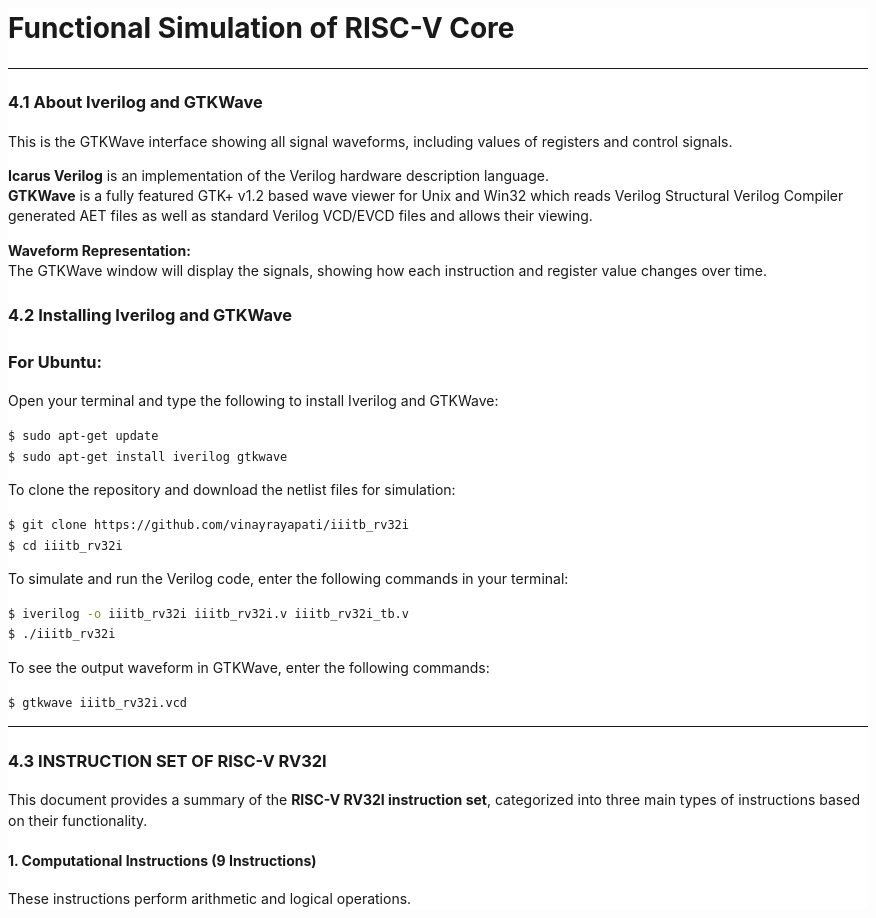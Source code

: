 # Functional Simulation of RISC-V Core
---

### 4.1 About Iverilog and GTKWave
This is the GTKWave interface showing all signal waveforms, including values of registers and control signals.

**Icarus Verilog** is an implementation of the Verilog hardware description language.  
**GTKWave** is a fully featured GTK+ v1.2 based wave viewer for Unix and Win32 which reads Verilog Structural Verilog Compiler generated AET files as well as standard Verilog VCD/EVCD files and allows their viewing.

**Waveform Representation:**  
The GTKWave window will display the signals, showing how each instruction and register value changes over time.

### 4.2 Installing Iverilog and GTKWave

### For Ubuntu:

Open your terminal and type the following to install Iverilog and GTKWave:

```bash
$ sudo apt-get update
$ sudo apt-get install iverilog gtkwave
```
To clone the repository and download the netlist files for simulation:

```bash
$ git clone https://github.com/vinayrayapati/iiitb_rv32i
$ cd iiitb_rv32i
```

To simulate and run the Verilog code, enter the following commands in your terminal:

```bash
$ iverilog -o iiitb_rv32i iiitb_rv32i.v iiitb_rv32i_tb.v
$ ./iiitb_rv32i
```

To see the output waveform in GTKWave, enter the following commands:

```bash
$ gtkwave iiitb_rv32i.vcd
```

----

### 4.3 INSTRUCTION SET OF RISC-V RV32I

This document provides a summary of the **RISC-V RV32I instruction set**, categorized into three main types of instructions based on their functionality.

#### 1. Computational Instructions (9 Instructions)
These instructions perform arithmetic and logical operations.
